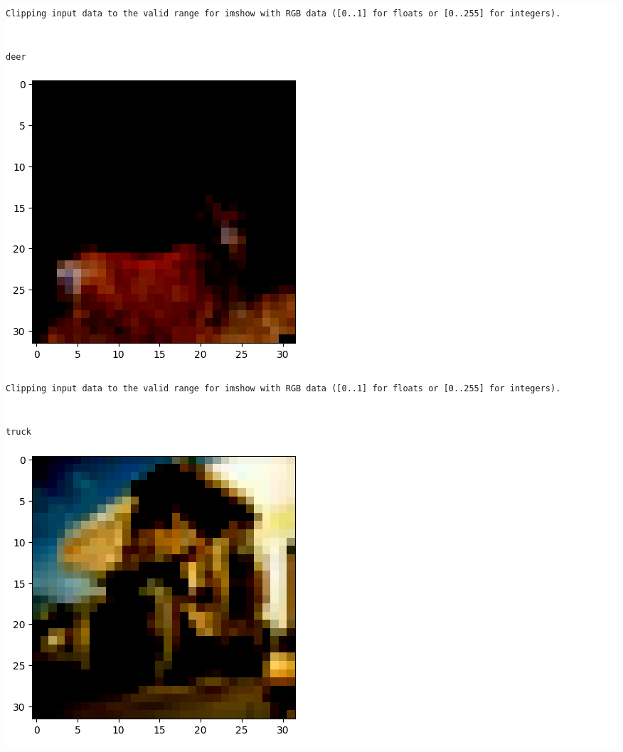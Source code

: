 

    Clipping input data to the valid range for imshow with RGB data ([0..1] for floats or [0..255] for integers).


    deer



    
![png](output_6_5.png)
    


    Clipping input data to the valid range for imshow with RGB data ([0..1] for floats or [0..255] for integers).


    truck



    
![png](output_6_8.png)
    